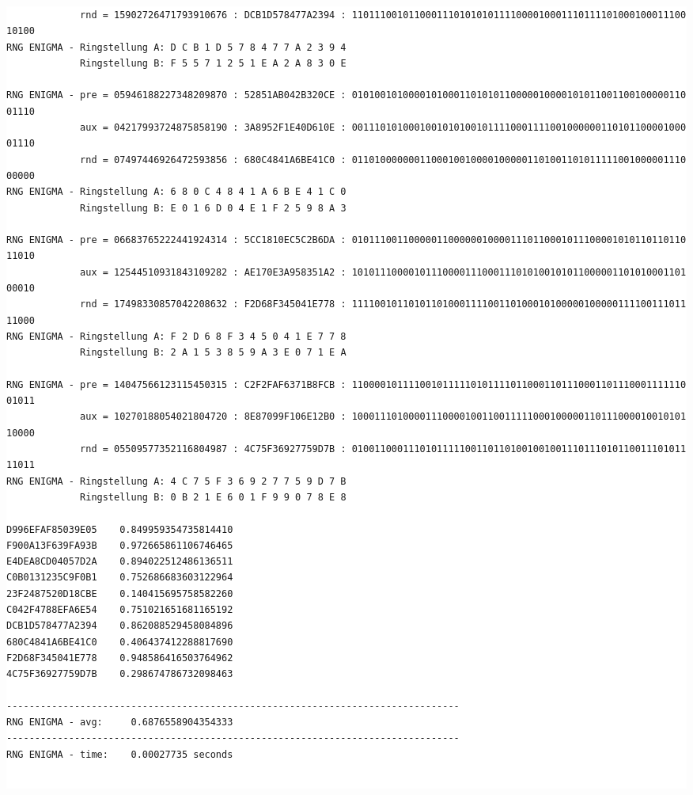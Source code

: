 ```
             rnd = 15902726471793910676 : DCB1D578477A2394 : 1101110010110001110101010111100001000111011110100010001110010100
RNG ENIGMA - Ringstellung A: D C B 1 D 5 7 8 4 7 7 A 2 3 9 4
             Ringstellung B: F 5 5 7 1 2 5 1 E A 2 A 8 3 0 E

RNG ENIGMA - pre = 05946188227348209870 : 52851AB042B320CE : 0101001010000101000110101011000001000010101100110010000011001110
             aux = 04217993724875858190 : 3A8952F1E40D610E : 0011101010001001010100101111000111100100000011010110000100001110
             rnd = 07497446926472593856 : 680C4841A6BE41C0 : 0110100000001100010010000100000110100110101111100100000111000000
RNG ENIGMA - Ringstellung A: 6 8 0 C 4 8 4 1 A 6 B E 4 1 C 0
             Ringstellung B: E 0 1 6 D 0 4 E 1 F 2 5 9 8 A 3

RNG ENIGMA - pre = 06683765222441924314 : 5CC1810EC5C2B6DA : 0101110011000001100000010000111011000101110000101011011011011010
             aux = 12544510931843109282 : AE170E3A958351A2 : 1010111000010111000011100011101010010101100000110101000110100010
             rnd = 17498330857042208632 : F2D68F345041E778 : 1111001011010110100011110011010001010000010000011110011101111000
RNG ENIGMA - Ringstellung A: F 2 D 6 8 F 3 4 5 0 4 1 E 7 7 8
             Ringstellung B: 2 A 1 5 3 8 5 9 A 3 E 0 7 1 E A

RNG ENIGMA - pre = 14047566123115450315 : C2F2FAF6371B8FCB : 1100001011110010111110101111011000110111000110111000111111001011
             aux = 10270188054021804720 : 8E87099F106E12B0 : 1000111010000111000010011001111100010000011011100001001010110000
             rnd = 05509577352116804987 : 4C75F36927759D7B : 0100110001110101111100110110100100100111011101011001110101111011
RNG ENIGMA - Ringstellung A: 4 C 7 5 F 3 6 9 2 7 7 5 9 D 7 B
             Ringstellung B: 0 B 2 1 E 6 0 1 F 9 9 0 7 8 E 8

D996EFAF85039E05    0.849959354735814410
F900A13F639FA93B    0.972665861106746465
E4DEA8CD04057D2A    0.894022512486136511
C0B0131235C9F0B1    0.752686683603122964
23F2487520D18CBE    0.140415695758582260
C042F4788EFA6E54    0.751021651681165192
DCB1D578477A2394    0.862088529458084896
680C4841A6BE41C0    0.406437412288817690
F2D68F345041E778    0.948586416503764962
4C75F36927759D7B    0.298674786732098463

--------------------------------------------------------------------------------
RNG ENIGMA - avg:     0.6876558904354333
--------------------------------------------------------------------------------
RNG ENIGMA - time:    0.00027735 seconds

```
&nbsp;
